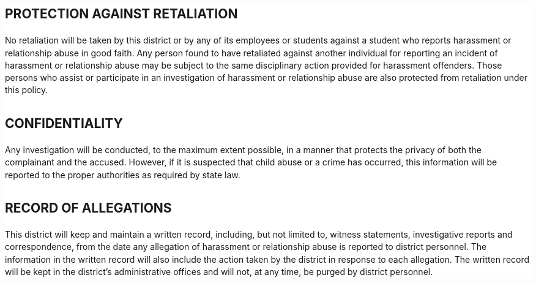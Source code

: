 ## PROTECTION AGAINST RETALIATION

No retaliation will be taken by this district or by any of its employees or students against a student who reports harassment or relationship abuse in good faith. Any person found to have retaliated against another individual for reporting an incident of harassment or relationship abuse may be subject to the same disciplinary action provided for harassment offenders. Those persons who assist or participate in an investigation of harassment or relationship abuse are also protected from retaliation under this policy.

## CONFIDENTIALITY

Any investigation will be conducted, to the maximum extent possible, in a manner that protects the privacy of both the complainant and the accused. However, if it is suspected that child abuse or a crime has occurred, this information will be reported to the proper authorities as required by state law.

## RECORD OF ALLEGATIONS

This district will keep and maintain a written record, including, but not limited to, witness statements, investigative reports and correspondence, from the date any allegation of harassment or relationship abuse is reported to district personnel. The information in the written record will also include the action taken by the district in response to each allegation. The written record will be kept in the district’s administrative offices and will not, at any time, be purged by district personnel.

